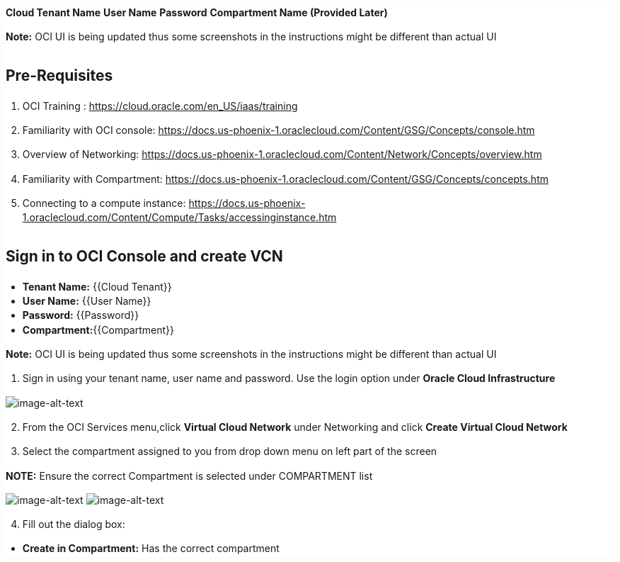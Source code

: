 **Cloud Tenant Name**
**User Name**
**Password**
**Compartment Name (Provided Later)**

**Note:** OCI UI is being updated thus some screenshots in the instructions might be different than actual UI

## Pre-Requisites

1. OCI Training : https://cloud.oracle.com/en_US/iaas/training

2. Familiarity with OCI console: https://docs.us-phoenix-1.oraclecloud.com/Content/GSG/Concepts/console.htm

3. Overview of Networking: https://docs.us-phoenix-1.oraclecloud.com/Content/Network/Concepts/overview.htm

4. Familiarity with Compartment: https://docs.us-phoenix-1.oraclecloud.com/Content/GSG/Concepts/concepts.htm

5. Connecting to a compute instance: https://docs.us-phoenix-1.oraclecloud.com/Content/Compute/Tasks/accessinginstance.htm

## Sign in to OCI Console and create VCN

* **Tenant Name:** {{Cloud Tenant}}
* **User Name:** {{User Name}}
* **Password:** {{Password}}
* **Compartment:**{{Compartment}}

**Note:** OCI UI is being updated thus some screenshots in the instructions might be different than actual UI


1. Sign in using your tenant name, user name and password. Use the login option under **Oracle Cloud Infrastructure**

<img src="https://raw.githubusercontent.com/umairs123/learning-library/master/oci-library/qloudable/Grafana/img/Grafana_015.PNG" alt="image-alt-text" height="200" width="200">

2. From the OCI Services menu,click **Virtual Cloud Network** under Networking and click **Create Virtual Cloud Network**

3. Select the compartment assigned to you from drop down menu on left part of the screen


**NOTE:** Ensure the correct Compartment is selected under COMPARTMENT list

<img src="https://raw.githubusercontent.com/umairs123/learning-library/master/oci-library/qloudable/OCI_Quick_Start/img/RESERVEDIP_HOL001.PNG" alt="image-alt-text" height="200" width="200">

<img src="https://raw.githubusercontent.com/umairs123/learning-library/master/oci-library/qloudable/OCI_Quick_Start/img/RESERVEDIP_HOL002.PNG" alt="image-alt-text" height="200" width="200">

4. Fill out the dialog box:


- **Create in Compartment:** Has the correct compartment
